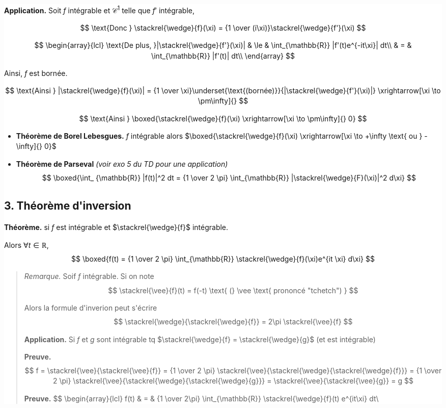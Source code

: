   **Application.** Soit $f$ intégrable et $\mathcal{C}^1$ telle que $f'$ intégrable,

  $$
  \text{Donc } \stackrel{\wedge}{f}(\xi) = {1 \over (i\xi)}\stackrel{\wedge}{f'}(\xi)
  $$

  $$
  \begin{array}{lcl}
  \text{De plus, }|\stackrel{\wedge}{f'}(\xi)| & \le & \int_{\mathbb{R}} |f'(t)e^{-it\xi}| dt\\
   & = & \int_{\mathbb{R}} |f'(t)| dt\\
  \end{array}
  $$

  Ainsi, $f$ est bornée.

  $$
  \text{Ainsi } |\stackrel{\wedge}{f}(\xi)| = {1 \over \xi}\underset{\text{(bornée)}}{|\stackrel{\wedge}{f'}(\xi)|} \xrightarrow[\xi \to \pm\infty]{}
  $$

  $$
  \text{Ainsi } \boxed{\stackrel{\wedge}{f}(\xi) \xrightarrow[\xi \to \pm\infty]{} 0}
  $$

- **Théorème de Borel Lebesgues.** $f$ intégrable alors $\boxed{\stackrel{\wedge}{f}(\xi) \xrightarrow[\xi \to +\infty \text{ ou } -\infty]{} 0}$

- **Théorème de Parseval** _(voir exo 5 du TD pour une application)_
  $$
  \boxed{\int_ {\mathbb{R}} |f(t)|^2 dt = {1 \over 2 \pi} \int_{\mathbb{R}} |\stackrel{\wedge}{F}(\xi)|^2 d\xi}
  $$

## 3. Théorème d'inversion

**Théorème.** si $f$ est intégrable et $\stackrel{\wedge}{f}$ intégrable.

Alors $\forall t \in \mathbb{R}$,
$$
\boxed{f(t) = {1 \over 2 \pi} \int_{\mathbb{R}} \stackrel{\wedge}{f}(\xi)e^{it \xi} d\xi}
$$

> *Remarque.* Soif $f$ intégrable. Si on note
> $$
> \stackrel{\vee}{f}(t) = f(-t) \text{ (} \vee \text{ prononcé "tchetch") }
> $$
>
> Alors la formule d'inverion peut s'écrire
> $$
> \stackrel{\wedge}{\stackrel{\wedge}{f}} = 2\pi \stackrel{\vee}{f}
> $$
>
> **Application.** Si $f$ et $g$ sont intégrable tq $\stackrel{\wedge}{f} = \stackrel{\wedge}{g}$ (et est intégrable)
>
> **Preuve.**
> $$
> f = \stackrel{\vee}{\stackrel{\vee}{f}} = {1 \over 2 \pi} \stackrel{\vee}{\stackrel{\wedge}{\stackrel{\wedge}{f}}} = {1 \over 2 \pi} \stackrel{\vee}{\stackrel{\wedge}{\stackrel{\wedge}{g}}} = \stackrel{\vee}{\stackrel{\vee}{g}} = g
> $$
>
> **Preuve.**
> $$
> \begin{array}{lcl}
> f(t) & = & {1 \over 2\pi} \int_{\mathbb{R}} \stackrel{\wedge}{f}(t) e^{it\xi} dt\\